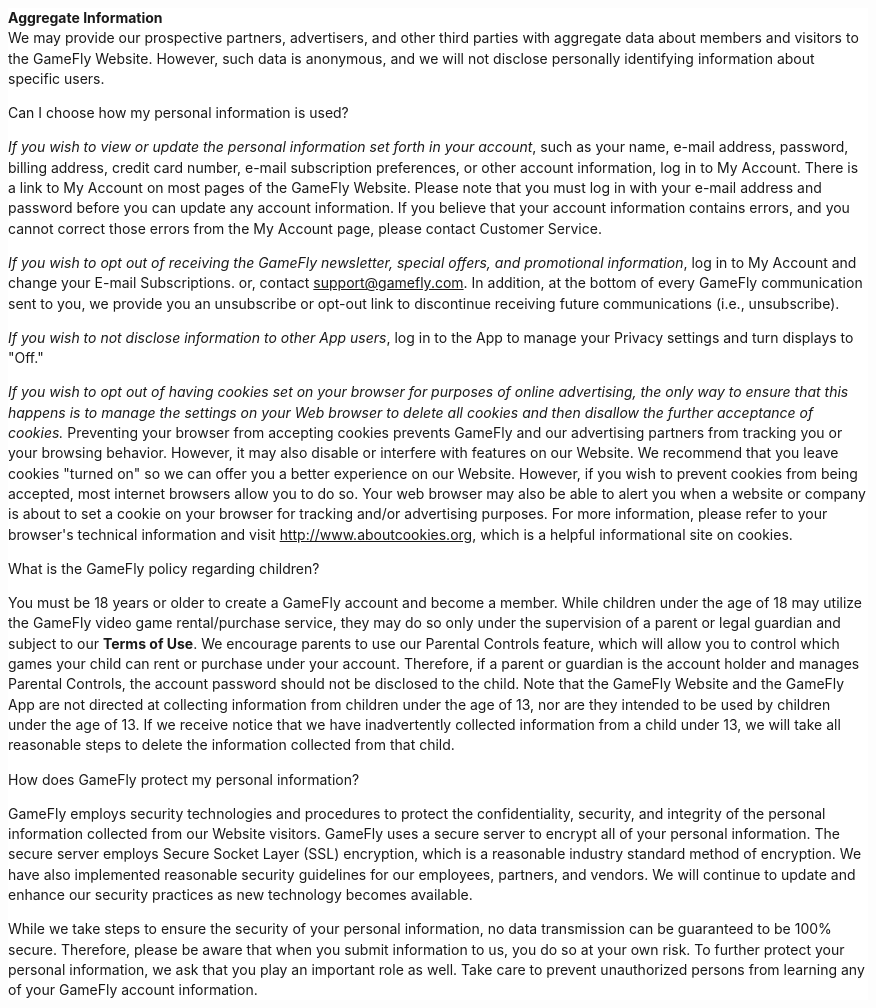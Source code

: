 **Aggregate Information**  
We may provide our prospective partners, advertisers, and other third parties with aggregate data about members and visitors to the GameFly Website. However, such data is anonymous, and we will not disclose personally identifying information about specific users.

Can I choose how my personal information is used?

_If you wish to view or update the personal information set forth in your account_, such as your name, e-mail address, password, billing address, credit card number, e-mail subscription preferences, or other account information, log in to My Account. There is a link to My Account on most pages of the GameFly Website. Please note that you must log in with your e-mail address and password before you can update any account information. If you believe that your account information contains errors, and you cannot correct those errors from the My Account page, please contact Customer Service.

_If you wish to opt out of receiving the GameFly newsletter, special offers, and promotional information_, log in to My Account and change your E-mail Subscriptions. or, contact support@gamefly.com. In addition, at the bottom of every GameFly communication sent to you, we provide you an unsubscribe or opt-out link to discontinue receiving future communications (i.e., unsubscribe).

_If you wish to not disclose information to other App users_, log in to the App to manage your Privacy settings and turn displays to "Off."

_If you wish to opt out of having cookies set on your browser for purposes of online advertising, the only way to ensure that this happens is to manage the settings on your Web browser to delete all cookies and then disallow the further acceptance of cookies._ Preventing your browser from accepting cookies prevents GameFly and our advertising partners from tracking you or your browsing behavior. However, it may also disable or interfere with features on our Website. We recommend that you leave cookies "turned on" so we can offer you a better experience on our Website. However, if you wish to prevent cookies from being accepted, most internet browsers allow you to do so. Your web browser may also be able to alert you when a website or company is about to set a cookie on your browser for tracking and/or advertising purposes. For more information, please refer to your browser's technical information and visit http://www.aboutcookies.org, which is a helpful informational site on cookies.

What is the GameFly policy regarding children?

You must be 18 years or older to create a GameFly account and become a member. While children under the age of 18 may utilize the GameFly video game rental/purchase service, they may do so only under the supervision of a parent or legal guardian and subject to our **Terms of Use**. We encourage parents to use our Parental Controls feature, which will allow you to control which games your child can rent or purchase under your account. Therefore, if a parent or guardian is the account holder and manages Parental Controls, the account password should not be disclosed to the child. Note that the GameFly Website and the GameFly App are not directed at collecting information from children under the age of 13, nor are they intended to be used by children under the age of 13. If we receive notice that we have inadvertently collected information from a child under 13, we will take all reasonable steps to delete the information collected from that child.

How does GameFly protect my personal information?

GameFly employs security technologies and procedures to protect the confidentiality, security, and integrity of the personal information collected from our Website visitors. GameFly uses a secure server to encrypt all of your personal information. The secure server employs Secure Socket Layer (SSL) encryption, which is a reasonable industry standard method of encryption. We have also implemented reasonable security guidelines for our employees, partners, and vendors. We will continue to update and enhance our security practices as new technology becomes available.

While we take steps to ensure the security of your personal information, no data transmission can be guaranteed to be 100% secure. Therefore, please be aware that when you submit information to us, you do so at your own risk. To further protect your personal information, we ask that you play an important role as well. Take care to prevent unauthorized persons from learning any of your GameFly account information.
